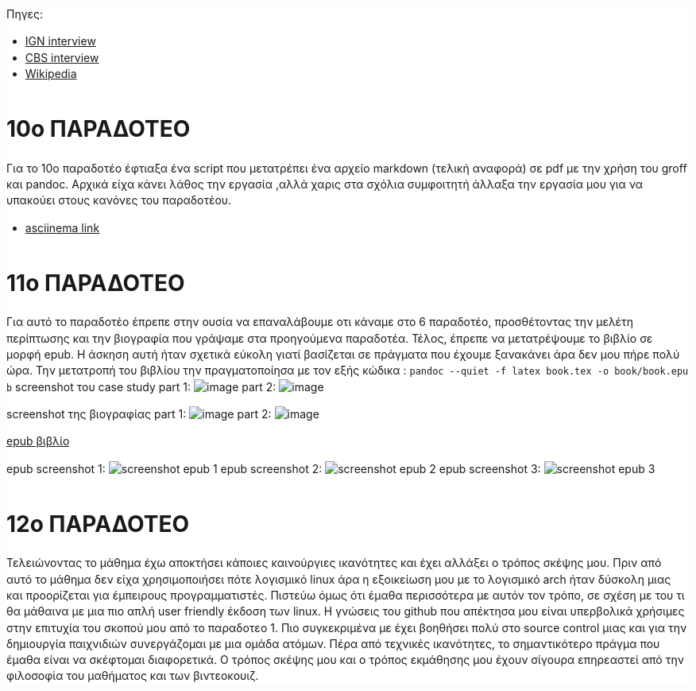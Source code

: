   
   Πηγες:
  * [IGN interview](https://youtu.be/czgp1OF_Ems)
  * [CBS interview](https://www.youtube.com/watch?v=Hnn65B0mGck)
  * [Wikipedia](https://en.wikipedia.org/wiki/Cliff_Bleszinski)
  
  # 10ο ΠΑΡΑΔΟΤΕΟ
  Για το 10ο παραδοτέο έφτιαξα ένα script που μετατρέπει ένα αρχείο markdown (τελική αναφορά) σε pdf με την χρήση του groff και pandoc. Αρχικά είχα κάνει 
  λάθος την εργασία ,αλλά χαρις στα σχόλια συμφοιτητή άλλαξα την εργασία μου για να υπακούει στους κανόνες του παραδοτέου.
  * [asciinema link](https://asciinema.org/a/OPstiod5jnVOKK6lYfebEPcUS)
  
  # 11o ΠΑΡΑΔΟΤΕΟ
  Για αυτό το παραδοτέο έπρεπε στην ουσία να επαναλάβουμε οτι κάναμε στο 6 παραδοτέο, προσθέτοντας την μελέτη περίπτωσης και την βιογραφία που γράψαμε 
  στα προηγούμενα παραδοτέα. Τέλος, έπρεπε να μετατρέψουμε το βιβλίο σε μορφή epub. Η άσκηση αυτή ήταν σχετικά εύκολη γιατί βασίζεται σε πράγματα που
  έχουμε ξανακάνει άρα δεν μου πήρε πολύ ώρα. Την μετατροπή του βιβλίου την πραγματοποίησα με τον εξής κώδικα : `pandoc --quiet -f latex book.tex -o book/book.epub`
  screenshot του case study part 1:
![image](https://user-images.githubusercontent.com/74558267/211161916-ae17143b-1a30-4466-835a-e3ea27aa3d28.png)
part 2:
![image](https://user-images.githubusercontent.com/74558267/211161934-5de1418c-8c6c-48f4-8c47-4e7eb4f2a182.png)

screenshot της βιογραφίας part 1:
![image](https://user-images.githubusercontent.com/74558267/211161974-690c22bb-a5a9-4513-a06c-8e6af240844a.png)
part 2:
![image](https://user-images.githubusercontent.com/74558267/211161996-bef75bfb-53dd-4288-82e5-ec5651d9ef27.png)

[epub βιβλίο](https://github.com/Kremmudis/kallipos/tree/master/book)



epub screenshot 1:
![screenshot epub 1](https://user-images.githubusercontent.com/74558267/212263139-10f7ef95-83fb-40e1-a674-0549979f821c.png)
epub screenshot 2:
![screenshot epub 2](https://user-images.githubusercontent.com/74558267/212263166-02ad3f62-fa32-4b96-b681-045fd3448686.png)
epub screenshot 3:
![screenshot epub 3](https://user-images.githubusercontent.com/74558267/212263189-c9f35702-f224-4f4f-ae52-d3355954d5b3.png)

  
  
  # 12ο ΠΑΡΑΔΟΤΕΟ 
  Τελειώνοντας το μάθημα έχω αποκτήσει κάποιες καινούργιες ικανότητες και έχει αλλάξει ο τρόπος σκέψης μου. Πριν από αυτό το μάθημα δεν είχα χρησιμοποιήσει   πότε λογισμικό linux άρα η εξοικείωση μου με το λογισμικό arch ήταν δύσκολη μιας και προορίζεται για έμπειρους προγραμματιστές. Πιστεύω όμως ότι έμαθα       περισσότερα με αυτόν τον τρόπο, σε σχέση με του τι θα μάθαινα με μια πιο απλή user friendly έκδοση των linux. Η γνώσεις του github που απέκτησα μου είναι   υπερβολικά χρήσιμες στην επιτυχία του σκοπού μου από το παραδοτεο 1. Πιο συγκεκριμένα με έχει βοηθήσει πολύ στο source control μιας και για την δημιουργία παιχνιδιών συνεργάζομαι με μια ομάδα ατόμων. Πέρα από τεχνικές ικανότητες, το σημαντικότερο πράγμα που έμαθα είναι να σκέφτομαι διαφορετικά. Ο τρόπος σκέψης μου και ο τρόπος εκμάθησης μου έχουν σίγουρα επηρεαστεί από την φιλοσοφία του μαθήματος και των βιντεοκουιζ.
